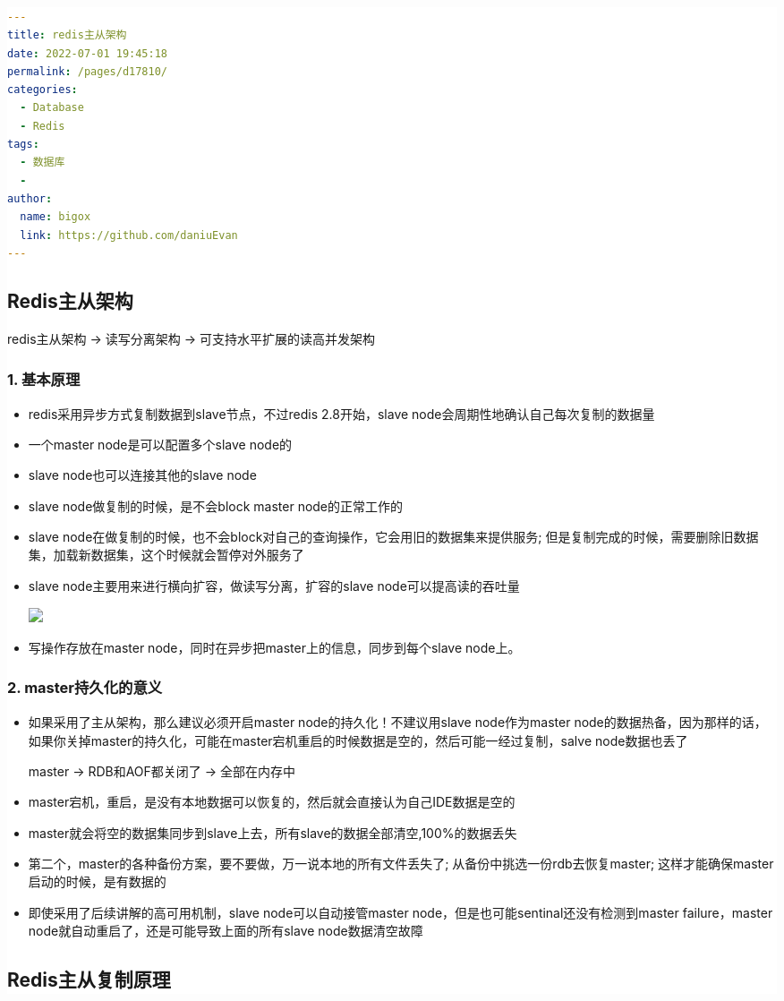 ```yaml
---
title: redis主从架构
date: 2022-07-01 19:45:18
permalink: /pages/d17810/
categories:
  - Database
  - Redis
tags:
  - 数据库
  - 
author: 
  name: bigox
  link: https://github.com/daniuEvan
---
```

## Redis主从架构

redis主从架构 -> 读写分离架构 -> 可支持水平扩展的读高并发架构

### 1. 基本原理

- redis采用异步方式复制数据到slave节点，不过redis 2.8开始，slave node会周期性地确认自己每次复制的数据量

- 一个master node是可以配置多个slave node的

- slave node也可以连接其他的slave node

- slave node做复制的时候，是不会block master node的正常工作的

- slave node在做复制的时候，也不会block对自己的查询操作，它会用旧的数据集来提供服务; 但是复制完成的时候，需要删除旧数据集，加载新数据集，这个时候就会暂停对外服务了

- slave node主要用来进行横向扩容，做读写分离，扩容的slave node可以提高读的吞吐量

  ![](https://raw.githubusercontent.com/daniuEvan/pictrues/main/Typora/20220616150532.png)



- 写操作存放在master node，同时在异步把master上的信息，同步到每个slave node上。

### 2. master持久化的意义

- 如果采用了主从架构，那么建议必须开启master node的持久化！不建议用slave node作为master node的数据热备，因为那样的话，如果你关掉master的持久化，可能在master宕机重启的时候数据是空的，然后可能一经过复制，salve node数据也丢了

  master -> RDB和AOF都关闭了 -> 全部在内存中

- master宕机，重启，是没有本地数据可以恢复的，然后就会直接认为自己IDE数据是空的

- master就会将空的数据集同步到slave上去，所有slave的数据全部清空,100%的数据丢失

- 第二个，master的各种备份方案，要不要做，万一说本地的所有文件丢失了; 从备份中挑选一份rdb去恢复master; 这样才能确保master启动的时候，是有数据的

- 即使采用了后续讲解的高可用机制，slave node可以自动接管master node，但是也可能sentinal还没有检测到master failure，master node就自动重启了，还是可能导致上面的所有slave node数据清空故障

## Redis主从复制原理
